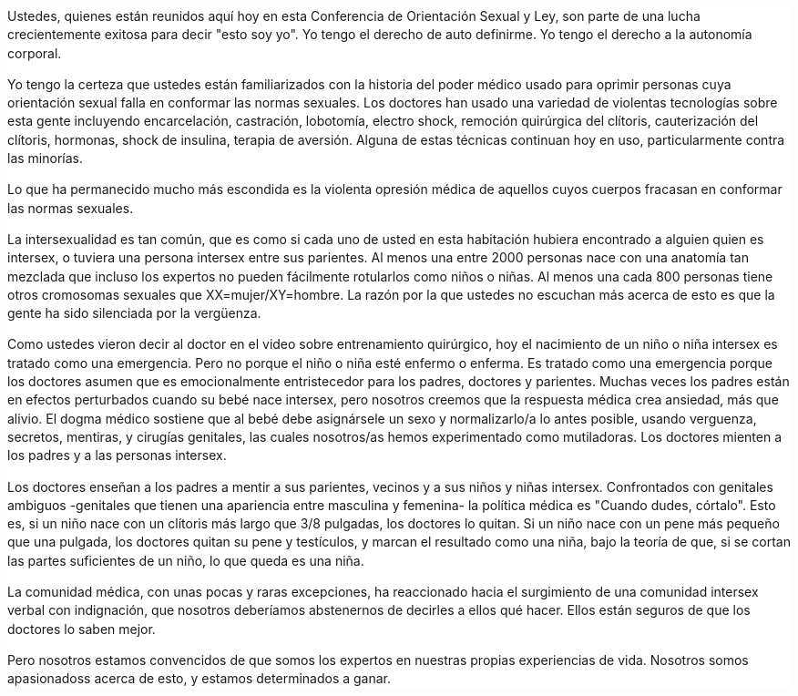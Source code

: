   
Ustedes, quienes est&aacute;n reunidos aqu&iacute; hoy en esta Conferencia de Orientaci&oacute;n Sexual y Ley, son parte de una lucha crecientemente exitosa para decir "esto soy yo". Yo tengo el derecho de auto definirme. Yo tengo el derecho a la autonom&iacute;a corporal.  


  
Yo tengo la certeza que ustedes est&aacute;n familiarizados con la historia del poder m&eacute;dico usado para oprimir personas cuya orientaci&oacute;n sexual falla en conformar las normas sexuales. Los doctores han usado una variedad de violentas tecnolog&iacute;as sobre esta gente incluyendo encarcelaci&oacute;n, castraci&oacute;n, lobotom&iacute;a, electro shock, remoci&oacute;n quir&uacute;rgica del cl&iacute;toris, cauterizaci&oacute;n del cl&iacute;toris, hormonas, shock de insulina, terapia de aversi&oacute;n. Alguna de estas t&eacute;cnicas continuan hoy en uso, particularmente contra las minor&iacute;as.  


  
Lo que ha permanecido mucho m&aacute;s escondida es la violenta opresi&oacute;n m&eacute;dica de aquellos cuyos cuerpos fracasan en conformar las normas sexuales.  


  
La intersexualidad es tan com&uacute;n, que es como si cada uno de usted en esta habitaci&oacute;n hubiera encontrado a alguien quien es intersex, o tuviera una persona intersex entre sus parientes. Al menos una entre 2000 personas nace con una anatom&iacute;a tan mezclada que incluso los expertos no pueden f&aacute;cilmente rotularlos como ni&ntilde;os o ni&ntilde;as. Al menos una cada 800 personas tiene otros cromosomas sexuales que XX=mujer/XY=hombre. La raz&oacute;n por la que ustedes no escuchan m&aacute;s acerca de esto es que la gente ha sido silenciada por la verg&uuml;enza.  


  
Como ustedes vieron decir al doctor en el video sobre entrenamiento quir&uacute;rgico, hoy el nacimiento de un ni&ntilde;o o ni&ntilde;a intersex es tratado como una emergencia. Pero no porque el ni&ntilde;o o ni&ntilde;a est&eacute; enfermo o enferma. Es tratado como una emergencia porque los doctores asumen que es emocionalmente entristecedor para los padres, doctores y parientes. Muchas veces los padres est&aacute;n en efectos perturbados cuando su beb&eacute; nace intersex, pero nosotros creemos que la respuesta m&eacute;dica crea ansiedad, m&aacute;s que alivio. El dogma m&eacute;dico sostiene que al beb&eacute; debe asign&aacute;rsele un sexo y normalizarlo/a lo antes posible, usando verguenza, secretos, mentiras, y cirug&iacute;as genitales, las cuales nosotros/as hemos experimentado como mutiladoras. Los doctores mienten a los padres y a las personas intersex.  


  
Los doctores ense&ntilde;an a los padres a mentir a sus parientes, vecinos y a sus ni&ntilde;os y ni&ntilde;as intersex. Confrontados con genitales ambiguos -genitales que tienen una apariencia entre masculina y femenina- la pol&iacute;tica m&eacute;dica es "Cuando dudes, c&oacute;rtalo". Esto es, si un ni&ntilde;o nace con un cl&iacute;toris m&aacute;s largo que 3/8 pulgadas, los doctores lo quitan. Si un ni&ntilde;o nace con un pene m&aacute;s peque&ntilde;o que una pulgada, los doctores quitan su pene y test&iacute;culos, y marcan el resultado como una ni&ntilde;a, bajo la teor&iacute;a de que, si se cortan las partes suficientes de un ni&ntilde;o, lo que queda es una ni&ntilde;a.  


  
La comunidad m&eacute;dica, con unas pocas y raras excepciones, ha reaccionado hacia el surgimiento de una comunidad intersex verbal con indignaci&oacute;n, que nosotros deber&iacute;amos abstenernos de decirles a ellos qu&eacute; hacer. Ellos est&aacute;n seguros de que los doctores lo saben mejor.  


  
Pero nosotros estamos convencidos de que somos los expertos en nuestras propias experiencias de vida. Nosotros somos apasionadoss acerca de esto, y estamos determinados a ganar.  
